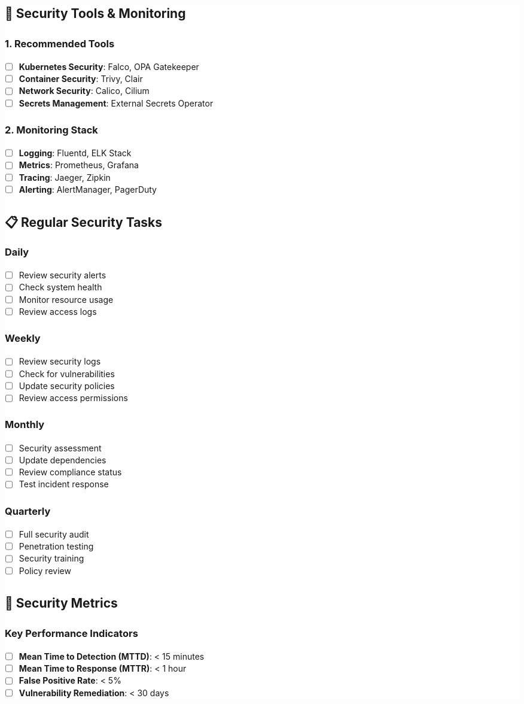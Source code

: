 ## 🔧 **Security Tools & Monitoring**

### **1. Recommended Tools**
- [ ] **Kubernetes Security**: Falco, OPA Gatekeeper
- [ ] **Container Security**: Trivy, Clair
- [ ] **Network Security**: Calico, Cilium
- [ ] **Secrets Management**: External Secrets Operator

### **2. Monitoring Stack**
- [ ] **Logging**: Fluentd, ELK Stack
- [ ] **Metrics**: Prometheus, Grafana
- [ ] **Tracing**: Jaeger, Zipkin
- [ ] **Alerting**: AlertManager, PagerDuty

## 📋 **Regular Security Tasks**

### **Daily**
- [ ] Review security alerts
- [ ] Check system health
- [ ] Monitor resource usage
- [ ] Review access logs

### **Weekly**
- [ ] Review security logs
- [ ] Check for vulnerabilities
- [ ] Update security policies
- [ ] Review access permissions

### **Monthly**
- [ ] Security assessment
- [ ] Update dependencies
- [ ] Review compliance status
- [ ] Test incident response

### **Quarterly**
- [ ] Full security audit
- [ ] Penetration testing
- [ ] Security training
- [ ] Policy review

## 🎯 **Security Metrics**

### **Key Performance Indicators**
- [ ] **Mean Time to Detection (MTTD)**: < 15 minutes
- [ ] **Mean Time to Response (MTTR)**: < 1 hour
- [ ] **False Positive Rate**: < 5%
- [ ] **Vulnerability Remediation**: < 30 days
